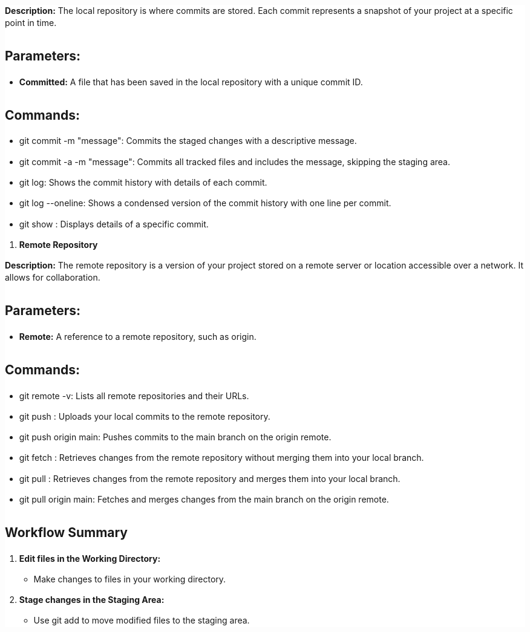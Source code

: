 
**Description:** The local repository is where commits are stored. Each commit represents a snapshot of your project at a specific point in time.

**Parameters:**
---------------

*   **Committed:** A file that has been saved in the local repository with a unique commit ID.
    

**Commands:**
-------------

*   git commit -m "message": Commits the staged changes with a descriptive message.
    
*   git commit -a -m "message": Commits all tracked files and includes the message, skipping the staging area.
    
*   git log: Shows the commit history with details of each commit.
    
*   git log --oneline: Shows a condensed version of the commit history with one line per commit.
    
*   git show : Displays details of a specific commit.
    

1.  **Remote Repository**
    

**Description:** The remote repository is a version of your project stored on a remote server or location accessible over a network. It allows for collaboration.

**Parameters:**
---------------

*   **Remote:** A reference to a remote repository, such as origin.
    

**Commands:**
-------------

*   git remote -v: Lists all remote repositories and their URLs.
    
*   git push : Uploads your local commits to the remote repository.
    
*   git push origin main: Pushes commits to the main branch on the origin remote.
    
*   git fetch : Retrieves changes from the remote repository without merging them into your local branch.
    
*   git pull : Retrieves changes from the remote repository and merges them into your local branch.
    
*   git pull origin main: Fetches and merges changes from the main branch on the origin remote.
    

**Workflow Summary**
--------------------

1.  **Edit files in the Working Directory:**
    
    *   Make changes to files in your working directory.
        
2.  **Stage changes in the Staging Area:**
    
    *   Use git add to move modified files to the staging area.
        